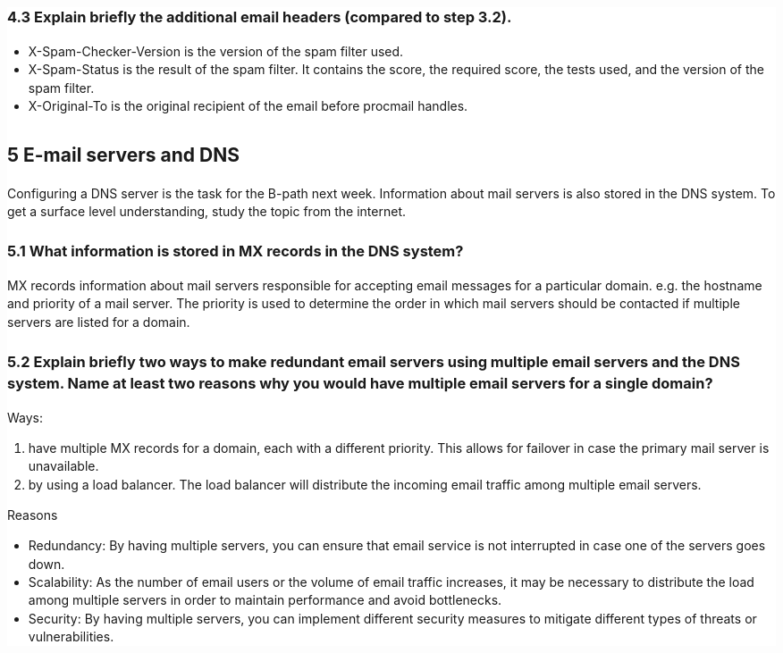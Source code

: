 ```
```





### 4.3  Explain briefly the additional email headers (compared to step 3.2).

- X-Spam-Checker-Version is the version of the spam filter used.
- X-Spam-Status is the result of the spam filter. It contains the score, the required score, the tests used, and the version of the spam filter.
- X-Original-To is the original recipient of the email before procmail handles.





## 5 E-mail servers and DNS

Configuring a DNS server is the task for the B-path next week. Information about mail servers is also stored in the DNS system. To get a surface level understanding, study the topic from the internet.



### 5.1  What information is stored in MX records in the DNS system?

MX records information about mail servers responsible for accepting email messages for a particular domain. e.g. the hostname and priority of a mail server. The priority is used to determine the order in which mail servers should be contacted if multiple servers are listed for a domain. 

#### 





### 5.2 Explain briefly two ways to make redundant email servers using multiple email servers and the DNS system. Name at least two reasons why you would have multiple email servers for a single domain?

Ways:

1. have multiple MX records for a domain, each with a different priority. This allows for failover in case the primary mail server is unavailable. 
2. by using a load balancer. The load balancer will distribute the incoming email traffic among multiple email servers.

Reasons

- Redundancy: By having multiple servers, you can ensure that email service is not interrupted in case one of the servers goes down.
- Scalability: As the number of email users or the volume of email traffic increases, it may be necessary to distribute the load among multiple servers in order to maintain performance and avoid bottlenecks.
- Security: By having multiple servers, you can implement different security measures to mitigate different types of threats or vulnerabilities.
